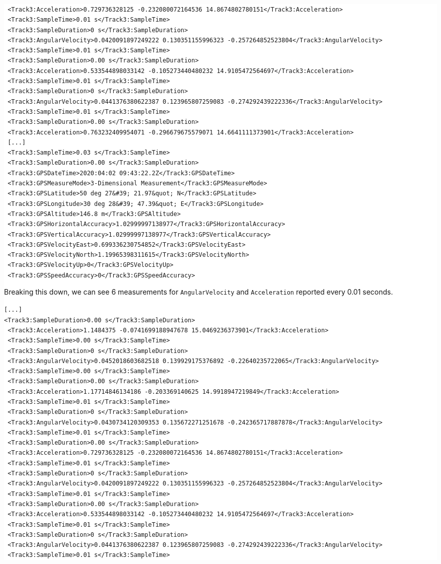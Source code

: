 ```
 <Track3:Acceleration>0.729736328125 -0.232080072164536 14.8674802780151</Track3:Acceleration>
 <Track3:SampleTime>0.01 s</Track3:SampleTime>
 <Track3:SampleDuration>0 s</Track3:SampleDuration>
 <Track3:AngularVelocity>0.0420091897249222 0.130351155996323 -0.257264852523804</Track3:AngularVelocity>
 <Track3:SampleTime>0.01 s</Track3:SampleTime>
 <Track3:SampleDuration>0.00 s</Track3:SampleDuration>
 <Track3:Acceleration>0.533544898033142 -0.105273440480232 14.9105472564697</Track3:Acceleration>
 <Track3:SampleTime>0.01 s</Track3:SampleTime>
 <Track3:SampleDuration>0 s</Track3:SampleDuration>
 <Track3:AngularVelocity>0.0441376380622387 0.123965807259083 -0.274292439222336</Track3:AngularVelocity>
 <Track3:SampleTime>0.01 s</Track3:SampleTime>
 <Track3:SampleDuration>0.00 s</Track3:SampleDuration>
 <Track3:Acceleration>0.763232409954071 -0.296679675579071 14.6641111373901</Track3:Acceleration>
 [...]
 <Track3:SampleTime>0.03 s</Track3:SampleTime>
 <Track3:SampleDuration>0.00 s</Track3:SampleDuration>
 <Track3:GPSDateTime>2020:04:02 09:43:22.2Z</Track3:GPSDateTime>
 <Track3:GPSMeasureMode>3-Dimensional Measurement</Track3:GPSMeasureMode>
 <Track3:GPSLatitude>50 deg 27&#39; 21.97&quot; N</Track3:GPSLatitude>
 <Track3:GPSLongitude>30 deg 28&#39; 47.39&quot; E</Track3:GPSLongitude>
 <Track3:GPSAltitude>146.8 m</Track3:GPSAltitude>
 <Track3:GPSHorizontalAccuracy>1.02999997138977</Track3:GPSHorizontalAccuracy>
 <Track3:GPSVerticalAccuracy>1.02999997138977</Track3:GPSVerticalAccuracy>
 <Track3:GPSVelocityEast>0.699336230754852</Track3:GPSVelocityEast>
 <Track3:GPSVelocityNorth>1.19965398311615</Track3:GPSVelocityNorth>
 <Track3:GPSVelocityUp>0</Track3:GPSVelocityUp>
 <Track3:GPSSpeedAccuracy>0</Track3:GPSSpeedAccuracy>
 ```

Breaking this down, we can see 6 measurements for `AngularVelocity` and `Acceleration` reported every 0.01 seconds.

```
[...]
<Track3:SampleDuration>0.00 s</Track3:SampleDuration>
 <Track3:Acceleration>1.1484375 -0.0741699188947678 15.0469236373901</Track3:Acceleration>
 <Track3:SampleTime>0.00 s</Track3:SampleTime>
 <Track3:SampleDuration>0 s</Track3:SampleDuration>
 <Track3:AngularVelocity>0.0452018603682518 0.139929175376892 -0.22640235722065</Track3:AngularVelocity>
 <Track3:SampleTime>0.00 s</Track3:SampleTime>
 <Track3:SampleDuration>0.00 s</Track3:SampleDuration>
 <Track3:Acceleration>1.17714846134186 -0.203369140625 14.9918947219849</Track3:Acceleration>
 <Track3:SampleTime>0.01 s</Track3:SampleTime>
 <Track3:SampleDuration>0 s</Track3:SampleDuration>
 <Track3:AngularVelocity>0.0430734120309353 0.135672271251678 -0.242365717887878</Track3:AngularVelocity>
 <Track3:SampleTime>0.01 s</Track3:SampleTime>
 <Track3:SampleDuration>0.00 s</Track3:SampleDuration>
 <Track3:Acceleration>0.729736328125 -0.232080072164536 14.8674802780151</Track3:Acceleration>
 <Track3:SampleTime>0.01 s</Track3:SampleTime>
 <Track3:SampleDuration>0 s</Track3:SampleDuration>
 <Track3:AngularVelocity>0.0420091897249222 0.130351155996323 -0.257264852523804</Track3:AngularVelocity>
 <Track3:SampleTime>0.01 s</Track3:SampleTime>
 <Track3:SampleDuration>0.00 s</Track3:SampleDuration>
 <Track3:Acceleration>0.533544898033142 -0.105273440480232 14.9105472564697</Track3:Acceleration>
 <Track3:SampleTime>0.01 s</Track3:SampleTime>
 <Track3:SampleDuration>0 s</Track3:SampleDuration>
 <Track3:AngularVelocity>0.0441376380622387 0.123965807259083 -0.274292439222336</Track3:AngularVelocity>
 <Track3:SampleTime>0.01 s</Track3:SampleTime>
```